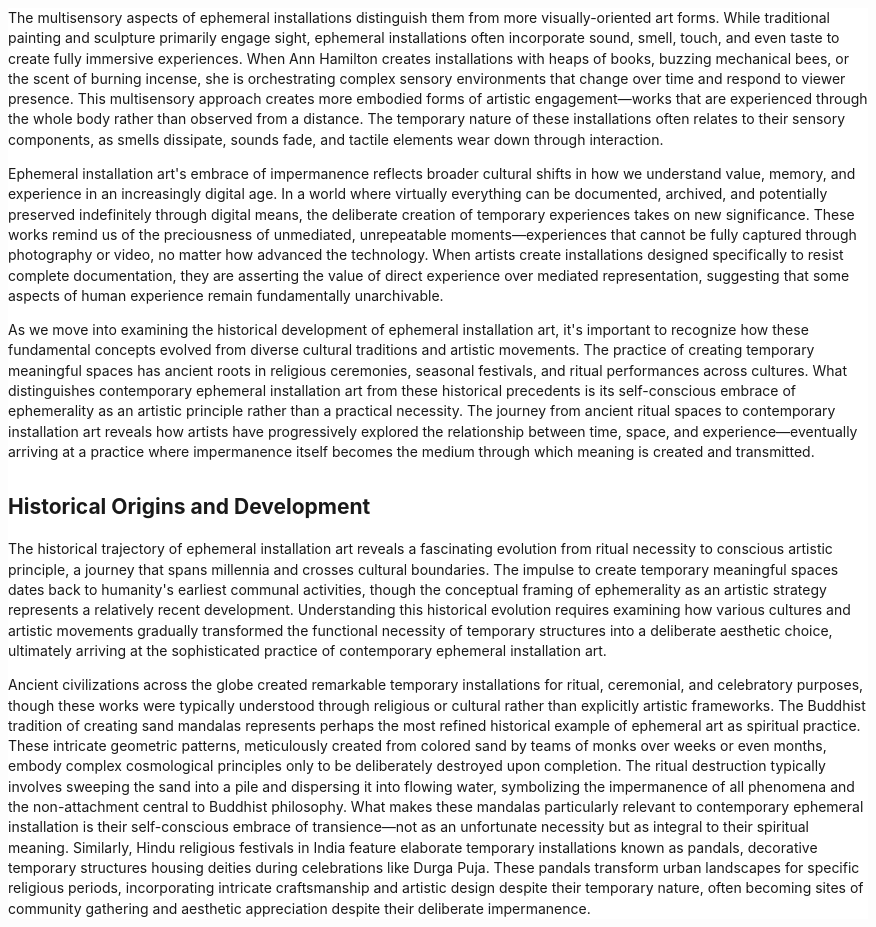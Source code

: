 The multisensory aspects of ephemeral installations distinguish them from more visually-oriented art forms. While traditional painting and sculpture primarily engage sight, ephemeral installations often incorporate sound, smell, touch, and even taste to create fully immersive experiences. When Ann Hamilton creates installations with heaps of books, buzzing mechanical bees, or the scent of burning incense, she is orchestrating complex sensory environments that change over time and respond to viewer presence. This multisensory approach creates more embodied forms of artistic engagement—works that are experienced through the whole body rather than observed from a distance. The temporary nature of these installations often relates to their sensory components, as smells dissipate, sounds fade, and tactile elements wear down through interaction.

Ephemeral installation art's embrace of impermanence reflects broader cultural shifts in how we understand value, memory, and experience in an increasingly digital age. In a world where virtually everything can be documented, archived, and potentially preserved indefinitely through digital means, the deliberate creation of temporary experiences takes on new significance. These works remind us of the preciousness of unmediated, unrepeatable moments—experiences that cannot be fully captured through photography or video, no matter how advanced the technology. When artists create installations designed specifically to resist complete documentation, they are asserting the value of direct experience over mediated representation, suggesting that some aspects of human experience remain fundamentally unarchivable.

As we move into examining the historical development of ephemeral installation art, it's important to recognize how these fundamental concepts evolved from diverse cultural traditions and artistic movements. The practice of creating temporary meaningful spaces has ancient roots in religious ceremonies, seasonal festivals, and ritual performances across cultures. What distinguishes contemporary ephemeral installation art from these historical precedents is its self-conscious embrace of ephemerality as an artistic principle rather than a practical necessity. The journey from ancient ritual spaces to contemporary installation art reveals how artists have progressively explored the relationship between time, space, and experience—eventually arriving at a practice where impermanence itself becomes the medium through which meaning is created and transmitted.

## Historical Origins and Development

The historical trajectory of ephemeral installation art reveals a fascinating evolution from ritual necessity to conscious artistic principle, a journey that spans millennia and crosses cultural boundaries. The impulse to create temporary meaningful spaces dates back to humanity's earliest communal activities, though the conceptual framing of ephemerality as an artistic strategy represents a relatively recent development. Understanding this historical evolution requires examining how various cultures and artistic movements gradually transformed the functional necessity of temporary structures into a deliberate aesthetic choice, ultimately arriving at the sophisticated practice of contemporary ephemeral installation art.

Ancient civilizations across the globe created remarkable temporary installations for ritual, ceremonial, and celebratory purposes, though these works were typically understood through religious or cultural rather than explicitly artistic frameworks. The Buddhist tradition of creating sand mandalas represents perhaps the most refined historical example of ephemeral art as spiritual practice. These intricate geometric patterns, meticulously created from colored sand by teams of monks over weeks or even months, embody complex cosmological principles only to be deliberately destroyed upon completion. The ritual destruction typically involves sweeping the sand into a pile and dispersing it into flowing water, symbolizing the impermanence of all phenomena and the non-attachment central to Buddhist philosophy. What makes these mandalas particularly relevant to contemporary ephemeral installation is their self-conscious embrace of transience—not as an unfortunate necessity but as integral to their spiritual meaning. Similarly, Hindu religious festivals in India feature elaborate temporary installations known as pandals, decorative temporary structures housing deities during celebrations like Durga Puja. These pandals transform urban landscapes for specific religious periods, incorporating intricate craftsmanship and artistic design despite their temporary nature, often becoming sites of community gathering and aesthetic appreciation despite their deliberate impermanence.

